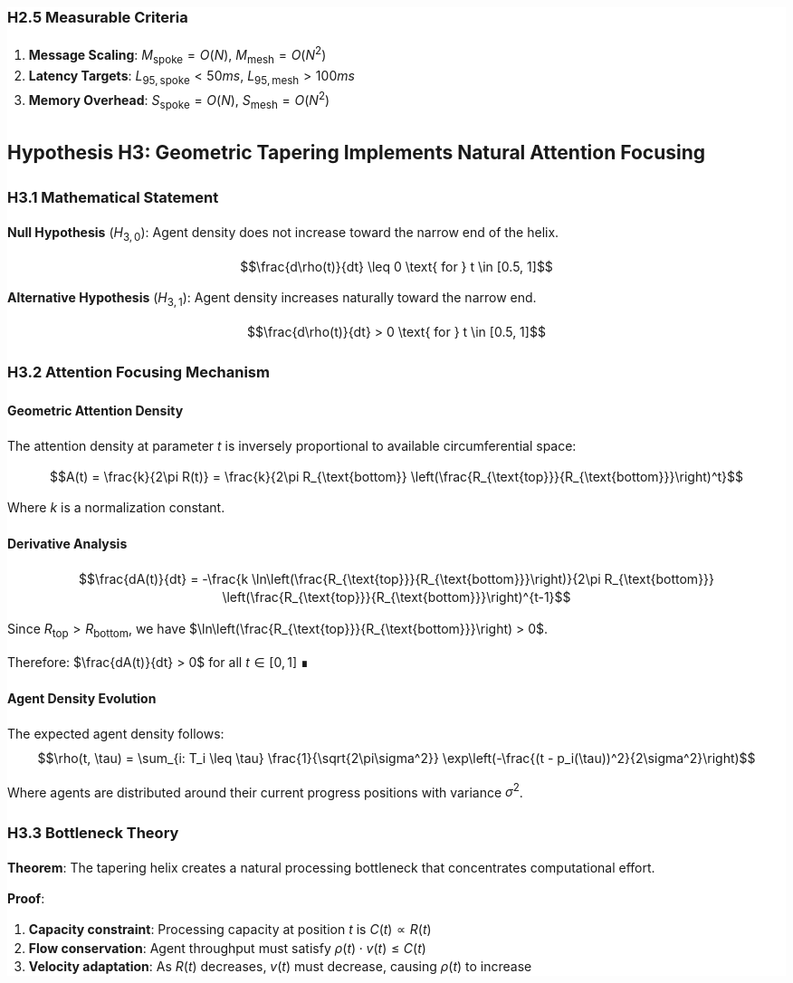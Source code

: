 ### H2.5 Measurable Criteria

1. **Message Scaling**: $M_{\text{spoke}} = O(N)$, $M_{\text{mesh}} = O(N^2)$
2. **Latency Targets**: $L_{95,\text{spoke}} < 50ms$, $L_{95,\text{mesh}} > 100ms$
3. **Memory Overhead**: $S_{\text{spoke}} = O(N)$, $S_{\text{mesh}} = O(N^2)$

## Hypothesis H3: Geometric Tapering Implements Natural Attention Focusing

### H3.1 Mathematical Statement

**Null Hypothesis** ($H_{3,0}$): Agent density does not increase toward the narrow end of the helix.

$$\frac{d\rho(t)}{dt} \leq 0 \text{ for } t \in [0.5, 1]$$

**Alternative Hypothesis** ($H_{3,1}$): Agent density increases naturally toward the narrow end.

$$\frac{d\rho(t)}{dt} > 0 \text{ for } t \in [0.5, 1]$$

### H3.2 Attention Focusing Mechanism

#### Geometric Attention Density

The attention density at parameter $t$ is inversely proportional to available circumferential space:

$$A(t) = \frac{k}{2\pi R(t)} = \frac{k}{2\pi R_{\text{bottom}} \left(\frac{R_{\text{top}}}{R_{\text{bottom}}}\right)^t}$$

Where $k$ is a normalization constant.

#### Derivative Analysis

$$\frac{dA(t)}{dt} = -\frac{k \ln\left(\frac{R_{\text{top}}}{R_{\text{bottom}}}\right)}{2\pi R_{\text{bottom}}} \left(\frac{R_{\text{top}}}{R_{\text{bottom}}}\right)^{t-1}$$

Since $R_{\text{top}} > R_{\text{bottom}}$, we have $\ln\left(\frac{R_{\text{top}}}{R_{\text{bottom}}}\right) > 0$.

Therefore: $\frac{dA(t)}{dt} > 0$ for all $t \in [0,1]$ ∎

#### Agent Density Evolution

The expected agent density follows:
$$\rho(t, \tau) = \sum_{i: T_i \leq \tau} \frac{1}{\sqrt{2\pi\sigma^2}} \exp\left(-\frac{(t - p_i(\tau))^2}{2\sigma^2}\right)$$

Where agents are distributed around their current progress positions with variance $\sigma^2$.

### H3.3 Bottleneck Theory

**Theorem**: The tapering helix creates a natural processing bottleneck that concentrates computational effort.

**Proof**:
1. **Capacity constraint**: Processing capacity at position $t$ is $C(t) \propto R(t)$
2. **Flow conservation**: Agent throughput must satisfy $\rho(t) \cdot v(t) \leq C(t)$
3. **Velocity adaptation**: As $R(t)$ decreases, $v(t)$ must decrease, causing $\rho(t)$ to increase
